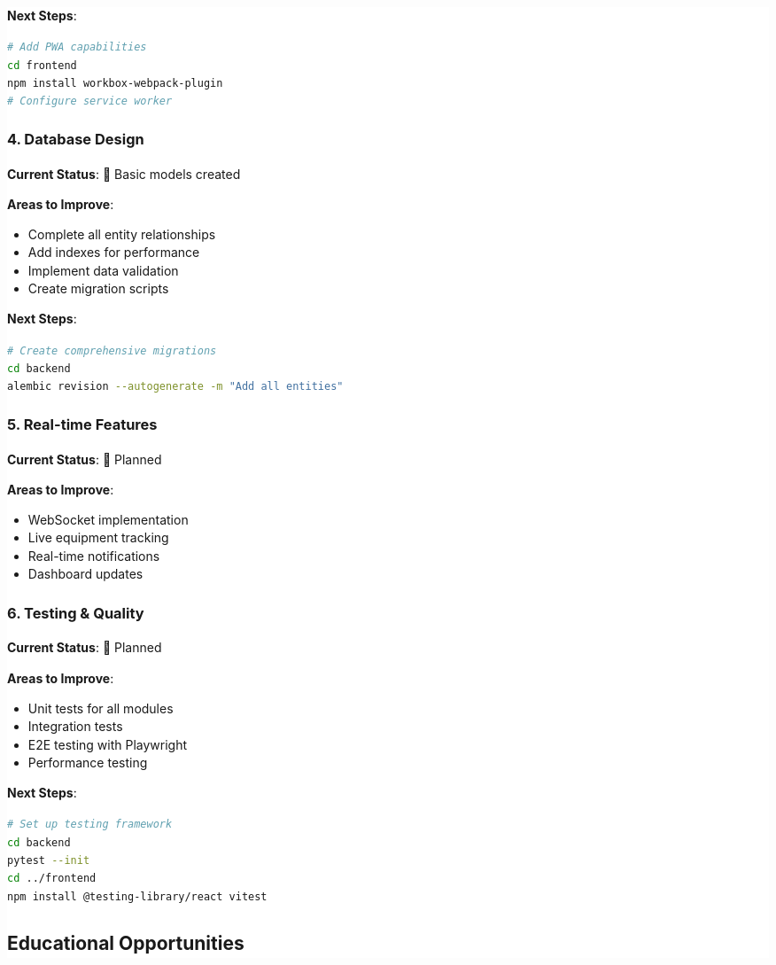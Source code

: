 **Next Steps**:
```bash
# Add PWA capabilities
cd frontend
npm install workbox-webpack-plugin
# Configure service worker
```

### 4. **Database Design**

**Current Status**: 🚧 Basic models created

**Areas to Improve**:
- Complete all entity relationships
- Add indexes for performance
- Implement data validation
- Create migration scripts

**Next Steps**:
```bash
# Create comprehensive migrations
cd backend
alembic revision --autogenerate -m "Add all entities"
```

### 5. **Real-time Features**

**Current Status**: 📝 Planned

**Areas to Improve**:
- WebSocket implementation
- Live equipment tracking
- Real-time notifications
- Dashboard updates

### 6. **Testing & Quality**

**Current Status**: 📝 Planned

**Areas to Improve**:
- Unit tests for all modules
- Integration tests
- E2E testing with Playwright
- Performance testing

**Next Steps**:
```bash
# Set up testing framework
cd backend
pytest --init
cd ../frontend
npm install @testing-library/react vitest
```

## Educational Opportunities
